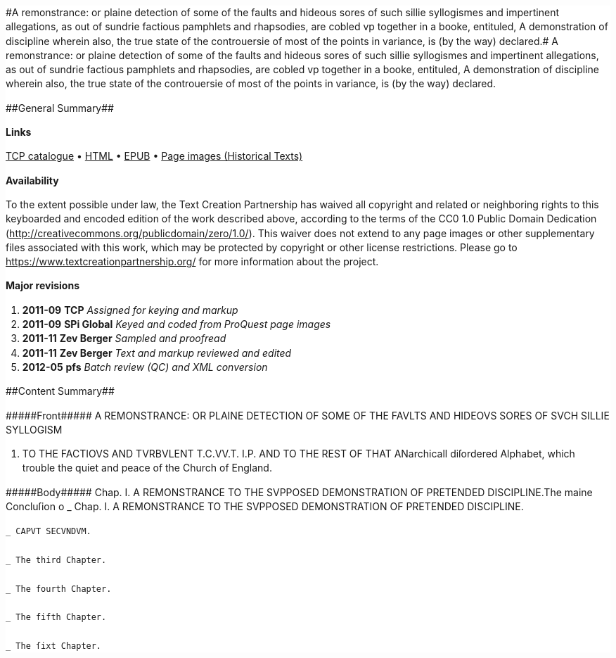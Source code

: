#A remonstrance: or plaine detection of some of the faults and hideous sores of such sillie syllogismes and impertinent allegations, as out of sundrie factious pamphlets and rhapsodies, are cobled vp together in a booke, entituled, A demonstration of discipline wherein also, the true state of the controuersie of most of the points in variance, is (by the way) declared.#
A remonstrance: or plaine detection of some of the faults and hideous sores of such sillie syllogismes and impertinent allegations, as out of sundrie factious pamphlets and rhapsodies, are cobled vp together in a booke, entituled, A demonstration of discipline wherein also, the true state of the controuersie of most of the points in variance, is (by the way) declared.

##General Summary##

**Links**

[TCP catalogue](http://www.ota.ox.ac.uk/tcp/)  • 
[HTML](http://tei.it.ox.ac.uk/tcp/Texts-HTML/free/A10/A10609.html)  • 
[EPUB](http://tei.it.ox.ac.uk/tcp/Texts-EPUB/free/A10/A10609.epub) • 
[Page images (Historical Texts)](https://historicaltexts.jisc.ac.uk/eebo-99850992e)

**Availability**

To the extent possible under law, the Text Creation Partnership has waived all copyright and related or neighboring rights to this keyboarded and encoded edition of the work described above, according to the terms of the CC0 1.0 Public Domain Dedication (http://creativecommons.org/publicdomain/zero/1.0/). This waiver does not extend to any page images or other supplementary files associated with this work, which may be protected by copyright or other license restrictions. Please go to https://www.textcreationpartnership.org/ for more information about the project.

**Major revisions**

1. __2011-09__ __TCP__ *Assigned for keying and markup*
1. __2011-09__ __SPi Global__ *Keyed and coded from ProQuest page images*
1. __2011-11__ __Zev Berger__ *Sampled and proofread*
1. __2011-11__ __Zev Berger__ *Text and markup reviewed and edited*
1. __2012-05__ __pfs__ *Batch review (QC) and XML conversion*

##Content Summary##

#####Front#####
A REMONSTRANCE: OR PLAINE DETECTION OF SOME OF THE FAVLTS AND HIDEOVS SORES OF SVCH SILLIE SYLLOGISM
1. TO THE FACTIOVS AND TVRBVLENT T.C.VV.T. I.P. AND TO THE REST OF THAT ANarchicall diſordered Alphabet, which trouble the quiet and peace of the Church of England.

#####Body#####
Chap. I. A REMONSTRANCE TO THE SVPPOSED DEMONSTRATION OF PRETENDED DISCIPLINE.The maine Concluſion o
    _ Chap. I. A REMONSTRANCE TO THE SVPPOSED DEMONSTRATION OF PRETENDED DISCIPLINE.

    _ CAPVT SECVNDVM.

    _ The third Chapter.

    _ The fourth Chapter.

    _ The fifth Chapter.

    _ The ſixt Chapter.
